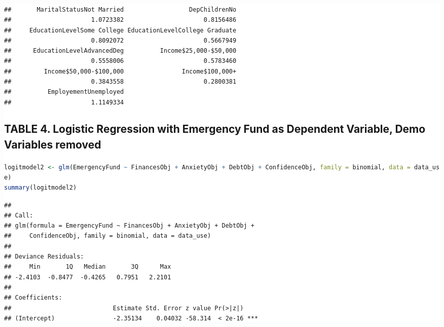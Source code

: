     ##       MaritalStatusNot Married                  DepChildrenNo 
    ##                      1.0723382                      0.8156486 
    ##     EducationLevelSome College EducationLevelCollege Graduate 
    ##                      0.8092072                      0.5667949 
    ##      EducationLevelAdvancedDeg          Income$25,000-$50,000 
    ##                      0.5558006                      0.5783460 
    ##         Income$50,000-$100,000                Income$100,000+ 
    ##                      0.3843558                      0.2800381 
    ##          EmployementUnemployed 
    ##                      1.1149334

## TABLE 4. Logistic Regression with Emergency Fund as Dependent Variable, Demo Variables removed

``` r
logitmodel2 <- glm(EmergencyFund ~ FinancesObj + AnxietyObj + DebtObj + ConfidenceObj, family = binomial, data = data_use)
summary(logitmodel2)
```

    ## 
    ## Call:
    ## glm(formula = EmergencyFund ~ FinancesObj + AnxietyObj + DebtObj + 
    ##     ConfidenceObj, family = binomial, data = data_use)
    ## 
    ## Deviance Residuals: 
    ##     Min       1Q   Median       3Q      Max  
    ## -2.4103  -0.8477  -0.4265   0.7951   2.2101  
    ## 
    ## Coefficients:
    ##                            Estimate Std. Error z value Pr(>|z|)    
    ## (Intercept)                -2.35134    0.04032 -58.314  < 2e-16 ***